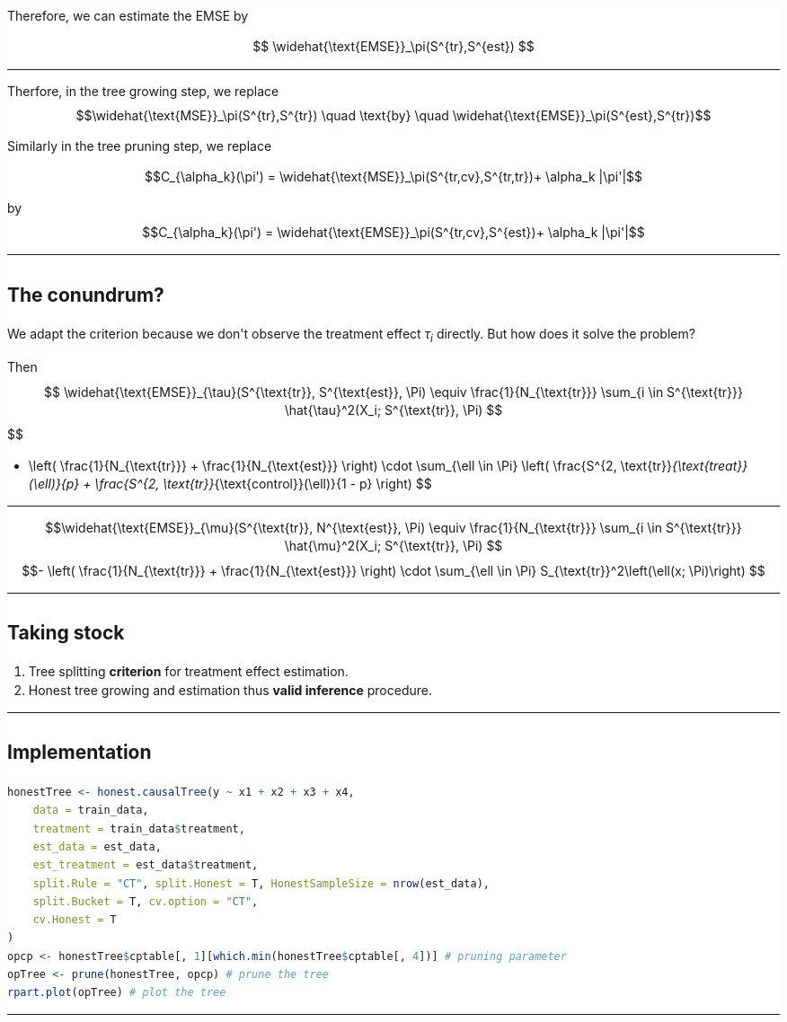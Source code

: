 Therefore, we can estimate the EMSE by

$$ \widehat{\text{EMSE}}_\pi(S^{tr},S^{est}) $$


---
Therfore, in the tree growing step, we replace 
$$\widehat{\text{MSE}}_\pi(S^{tr},S^{tr}) \quad 
\text{by} \quad \widehat{\text{EMSE}}_\pi(S^{est},S^{tr})$$

Similarly in the tree pruning step, we replace

$$C_{\alpha_k}(\pi') = \widehat{\text{MSE}}_\pi(S^{tr,cv},S^{tr,tr})+ \alpha_k |\pi'|$$

by
$$C_{\alpha_k}(\pi') = \widehat{\text{EMSE}}_\pi(S^{tr,cv},S^{est})+ \alpha_k |\pi'|$$

---

## The conundrum? 

We adapt the criterion because we don't observe the treatment effect $\tau_i$ directly. But how does it solve the problem?

Then
$$
\widehat{\text{EMSE}}_{\tau}(S^{\text{tr}}, S^{\text{est}}, \Pi) 
\equiv \frac{1}{N_{\text{tr}}} \sum_{i \in S^{\text{tr}}} \hat{\tau}^2(X_i; S^{\text{tr}}, \Pi) $$
$$
- \left( \frac{1}{N_{\text{tr}}} + \frac{1}{N_{\text{est}}} \right)
\cdot \sum_{\ell \in \Pi} \left( \frac{S^{2, \text{tr}}_{\text{treat}}(\ell)}{p} + \frac{S^{2, \text{tr}}_{\text{control}}(\ell)}{1 - p} \right)
$$

---

$$\widehat{\text{EMSE}}_{\mu}(S^{\text{tr}}, N^{\text{est}}, \Pi) 
\equiv \frac{1}{N_{\text{tr}}} \sum_{i \in S^{\text{tr}}} \hat{\mu}^2(X_i; S^{\text{tr}}, \Pi) $$
$$- \left( \frac{1}{N_{\text{tr}}} + \frac{1}{N_{\text{est}}} \right)
\cdot \sum_{\ell \in \Pi} S_{\text{tr}}^2\left(\ell(x; \Pi)\right)
$$

---
## Taking stock
1. Tree splitting **criterion** for treatment effect estimation.
2. Honest tree growing and estimation thus **valid inference** procedure.

---
## Implementation
```r
honestTree <- honest.causalTree(y ~ x1 + x2 + x3 + x4,
    data = train_data,
    treatment = train_data$treatment,
    est_data = est_data,
    est_treatment = est_data$treatment,
    split.Rule = "CT", split.Honest = T, HonestSampleSize = nrow(est_data),
    split.Bucket = T, cv.option = "CT",
    cv.Honest = T
)
opcp <- honestTree$cptable[, 1][which.min(honestTree$cptable[, 4])] # pruning parameter
opTree <- prune(honestTree, opcp) # prune the tree
rpart.plot(opTree) # plot the tree
```
---